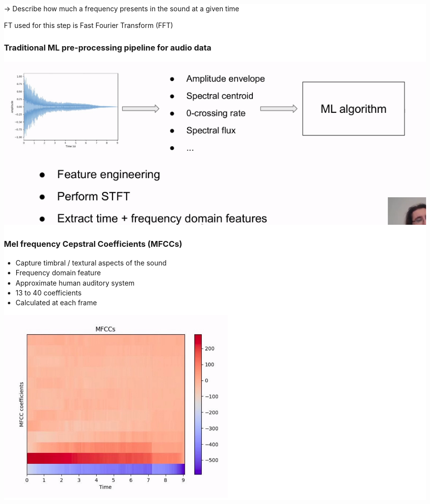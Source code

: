 → Describe how much a frequency presents in the sound at a given time

FT used for this step is Fast Fourier Transform (FFT)

### Traditional ML pre-processing pipeline for audio data

![Untitled](Deep%20learning%20(for%20audio)%20with%20Python%20afd6fc842d8d4c86a3aa6499113d8526/Untitled%204.png)

### Mel frequency Cepstral Coefficients (MFCCs)

- Capture timbral / textural aspects of the sound
- Frequency domain feature
- Approximate human auditory system
- 13 to 40 coefficients
- Calculated at each frame

![MFCC for the piano key sound](Deep%20learning%20(for%20audio)%20with%20Python%20afd6fc842d8d4c86a3aa6499113d8526/Untitled%205.png)

